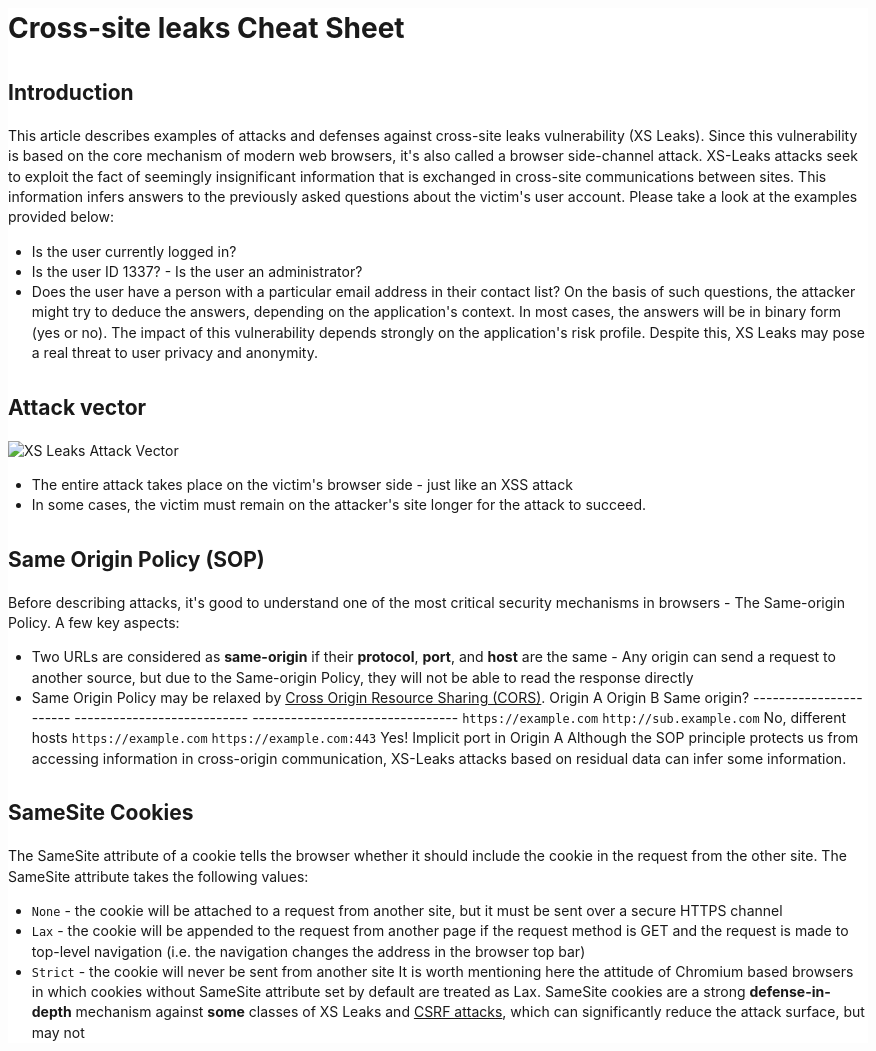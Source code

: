 # Cross-site leaks Cheat Sheet 
## Introduction 
This article describes examples of attacks and defenses against cross-site leaks vulnerability (XS Leaks). Since this vulnerability is
based on the core mechanism of modern web browsers, it\'s also called a browser side-channel attack. XS-Leaks attacks seek to exploit the fact
of seemingly insignificant information that is exchanged in cross-site communications between sites. This information infers answers to the
previously asked questions about the victim\'s user account. Please take a look at the examples provided below:
 -   Is the user currently logged in?
-   Is the user ID 1337? -   Is the user an administrator?
-   Does the user have a person with a particular email address in their     contact list?
 On the basis of such questions, the attacker might try to deduce the
answers, depending on the application\'s context. In most cases, the answers will be in binary form (yes or no). The impact of this
vulnerability depends strongly on the application\'s risk profile. Despite this, XS Leaks may pose a real threat to user privacy and
anonymity. 
## Attack vector 
![XS Leaks Attack Vector](../assets/XS_Attack_Vector.png) 
-   The entire attack takes place on the victim\'s browser side - just     like an XSS attack
-   In some cases, the victim must remain on the attacker\'s site longer     for the attack to succeed.
 ## Same Origin Policy (SOP)
 Before describing attacks, it\'s good to understand one of the most
critical security mechanisms in browsers - The Same-origin Policy. A few key aspects:
 -   Two URLs are considered as **same-origin** if their **protocol**,
    **port**, and **host** are the same -   Any origin can send a request to another source, but due to the
    Same-origin Policy, they will not be able to read the response     directly
-   Same Origin Policy may be relaxed by [Cross Origin Resource Sharing     (CORS)](https://developer.mozilla.org/en-US/docs/Web/HTTP/CORS).
   Origin A                Origin B                    Same origin?
  ----------------------- --------------------------- --------------------------------   `https://example.com`   `http://sub.example.com`    No, different hosts
  `https://example.com`   `https://example.com:443`   Yes! Implicit port in Origin A 
Although the SOP principle protects us from accessing information in cross-origin communication, XS-Leaks attacks based on residual data can
infer some information. 
## SameSite Cookies 
The SameSite attribute of a cookie tells the browser whether it should include the cookie in the request from the other site. The SameSite
attribute takes the following values: 
-   `None` - the cookie will be attached to a request from another site,     but it must be sent over a secure HTTPS channel
-   `Lax` - the cookie will be appended to the request from another page     if the request method is GET and the request is made to top-level
    navigation (i.e. the navigation changes the address in the browser     top bar)
-   `Strict` - the cookie will never be sent from another site 
It is worth mentioning here the attitude of Chromium based browsers in which cookies without SameSite attribute set by default are treated as
Lax. 
SameSite cookies are a strong **defense-in-depth** mechanism against **some** classes of XS Leaks and [CSRF
attacks](https://cheatsheetseries.owasp.org/cheatsheets/Cross-Site_Request_Forgery_Prevention_Cheat_Sheet.html), which can significantly reduce the attack surface, but may not